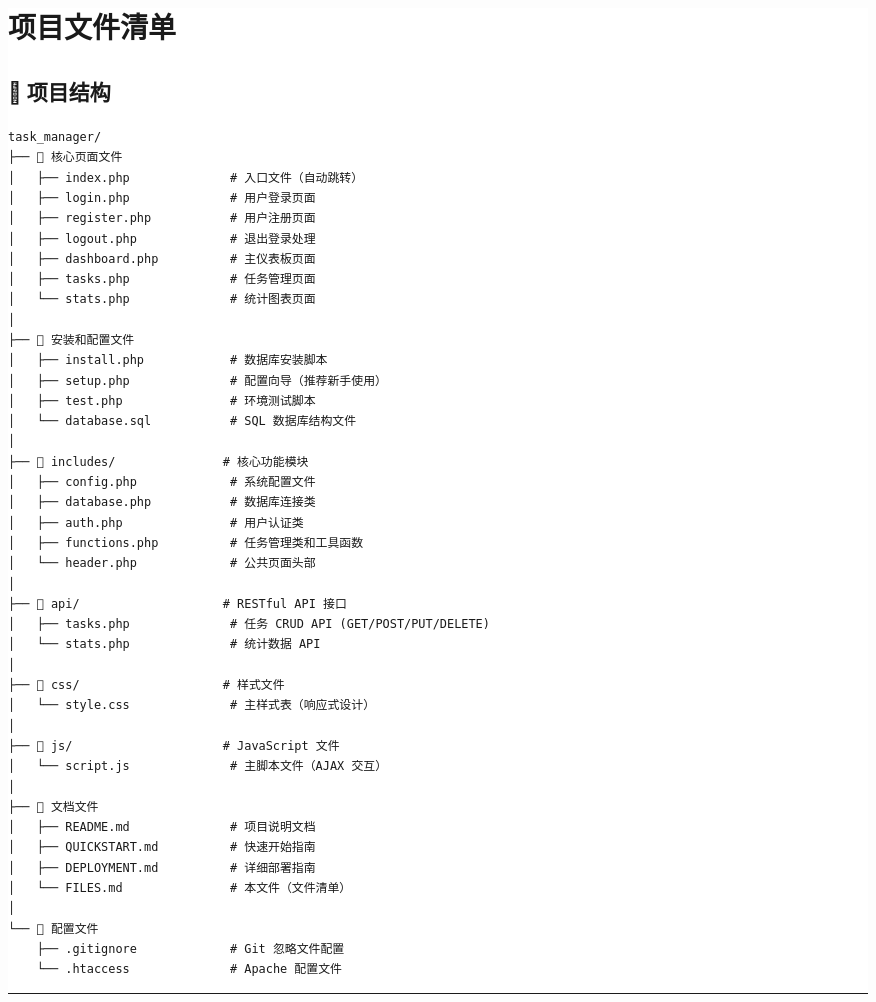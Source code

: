# 项目文件清单

## 📁 项目结构

```
task_manager/
├── 📄 核心页面文件
│   ├── index.php              # 入口文件（自动跳转）
│   ├── login.php              # 用户登录页面
│   ├── register.php           # 用户注册页面
│   ├── logout.php             # 退出登录处理
│   ├── dashboard.php          # 主仪表板页面
│   ├── tasks.php              # 任务管理页面
│   └── stats.php              # 统计图表页面
│
├── 📄 安装和配置文件
│   ├── install.php            # 数据库安装脚本
│   ├── setup.php              # 配置向导（推荐新手使用）
│   ├── test.php               # 环境测试脚本
│   └── database.sql           # SQL 数据库结构文件
│
├── 📁 includes/               # 核心功能模块
│   ├── config.php             # 系统配置文件
│   ├── database.php           # 数据库连接类
│   ├── auth.php               # 用户认证类
│   ├── functions.php          # 任务管理类和工具函数
│   └── header.php             # 公共页面头部
│
├── 📁 api/                    # RESTful API 接口
│   ├── tasks.php              # 任务 CRUD API (GET/POST/PUT/DELETE)
│   └── stats.php              # 统计数据 API
│
├── 📁 css/                    # 样式文件
│   └── style.css              # 主样式表（响应式设计）
│
├── 📁 js/                     # JavaScript 文件
│   └── script.js              # 主脚本文件（AJAX 交互）
│
├── 📄 文档文件
│   ├── README.md              # 项目说明文档
│   ├── QUICKSTART.md          # 快速开始指南
│   ├── DEPLOYMENT.md          # 详细部署指南
│   └── FILES.md               # 本文件（文件清单）
│
└── 📄 配置文件
    ├── .gitignore             # Git 忽略文件配置
    └── .htaccess              # Apache 配置文件
```

---
